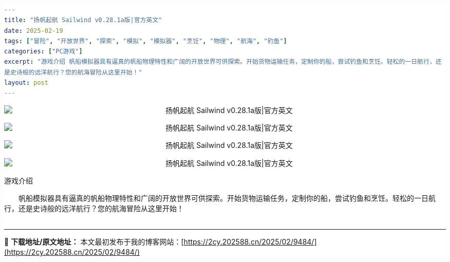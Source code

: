 ```yaml
---
title: "扬帆起航 Sailwind v0.28.1a版|官方英文"
date: 2025-02-19
tags: ["冒险", "开放世界", "探索", "模拟", "模拟器", "烹饪", "物理", "航海", "钓鱼"]
categories: ["PC游戏"]
excerpt: "游戏介绍 帆船模拟器具有逼真的帆船物理特性和广阔的开放世界可供探索。开始货物运输任务，定制你的船，尝试钓鱼和烹饪。轻松的一日航行，还是史诗般的远洋航行？您的航海冒险从这里开始！"
layout: post
---
```


<div></div>
<div>
<p style="text-align: center;"><img style="display: block; margin-left: auto; margin-right: auto; width: 100%; height: auto;" src="https://2cy.202588.cn/wp-content/uploads/2025/02/20250220_67b6dfd8b9ba3.webp" alt="扬帆起航 Sailwind v0.28.1a版|官方英文" /></p>
<p style="text-align: center;"><img style="display: block; margin-left: auto; margin-right: auto; width: 100%; height: auto;" src="https://2cy.202588.cn/wp-content/uploads/2025/02/20250220_67b6dfd8ee2f2.webp" alt="扬帆起航 Sailwind v0.28.1a版|官方英文" /></p>
<p style="text-align: center;"><img style="display: block; margin-left: auto; margin-right: auto; width: 100%; height: auto;" src="https://2cy.202588.cn/wp-content/uploads/2025/02/20250220_67b6dfd920395.webp" alt="扬帆起航 Sailwind v0.28.1a版|官方英文" /></p>
<p style="text-align: center;"><img style="display: block; margin-left: auto; margin-right: auto; width: 100%; height: auto;" src="https://2cy.202588.cn/wp-content/uploads/2025/02/20250220_67b6dfda9d120.webp" alt="扬帆起航 Sailwind v0.28.1a版|官方英文" /></p>
游戏介绍
<p style="white-space: normal; text-indent: 2em; text-align: left;">帆船模拟器具有逼真的帆船物理特性和广阔的开放世界可供探索。开始货物运输任务，定制你的船，尝试钓鱼和烹饪。轻松的一日航行，还是史诗般的远洋航行？您的航海冒险从这里开始！</p>

<h2 style="white-space: normal; text-indent: 2em; text-align: left;"></h2>
</div>

---
📖 **下载地址/原文地址：** 本文最初发布于我的博客网站：[https://2cy.202588.cn/2025/02/9484/](https://2cy.202588.cn/2025/02/9484/)
